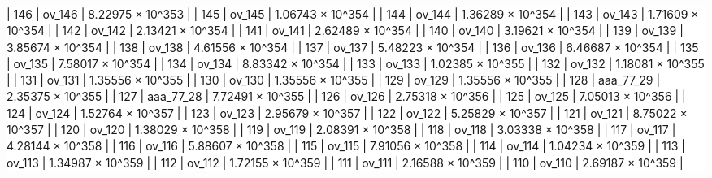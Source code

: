 | 146 | ov_146 | 8.22975 × 10^353 |
| 145 | ov_145 | 1.06743 × 10^354 |
| 144 | ov_144 | 1.36289 × 10^354 |
| 143 | ov_143 | 1.71609 × 10^354 |
| 142 | ov_142 | 2.13421 × 10^354 |
| 141 | ov_141 | 2.62489 × 10^354 |
| 140 | ov_140 | 3.19621 × 10^354 |
| 139 | ov_139 | 3.85674 × 10^354 |
| 138 | ov_138 | 4.61556 × 10^354 |
| 137 | ov_137 | 5.48223 × 10^354 |
| 136 | ov_136 | 6.46687 × 10^354 |
| 135 | ov_135 | 7.58017 × 10^354 |
| 134 | ov_134 | 8.83342 × 10^354 |
| 133 | ov_133 | 1.02385 × 10^355 |
| 132 | ov_132 | 1.18081 × 10^355 |
| 131 | ov_131 | 1.35556 × 10^355 |
| 130 | ov_130 | 1.35556 × 10^355 |
| 129 | ov_129 | 1.35556 × 10^355 |
| 128 | aaa_77_29 | 2.35375 × 10^355 |
| 127 | aaa_77_28 | 7.72491 × 10^355 |
| 126 | ov_126 | 2.75318 × 10^356 |
| 125 | ov_125 | 7.05013 × 10^356 |
| 124 | ov_124 | 1.52764 × 10^357 |
| 123 | ov_123 | 2.95679 × 10^357 |
| 122 | ov_122 | 5.25829 × 10^357 |
| 121 | ov_121 | 8.75022 × 10^357 |
| 120 | ov_120 | 1.38029 × 10^358 |
| 119 | ov_119 | 2.08391 × 10^358 |
| 118 | ov_118 | 3.03338 × 10^358 |
| 117 | ov_117 | 4.28144 × 10^358 |
| 116 | ov_116 | 5.88607 × 10^358 |
| 115 | ov_115 | 7.91056 × 10^358 |
| 114 | ov_114 | 1.04234 × 10^359 |
| 113 | ov_113 | 1.34987 × 10^359 |
| 112 | ov_112 | 1.72155 × 10^359 |
| 111 | ov_111 | 2.16588 × 10^359 |
| 110 | ov_110 | 2.69187 × 10^359 |